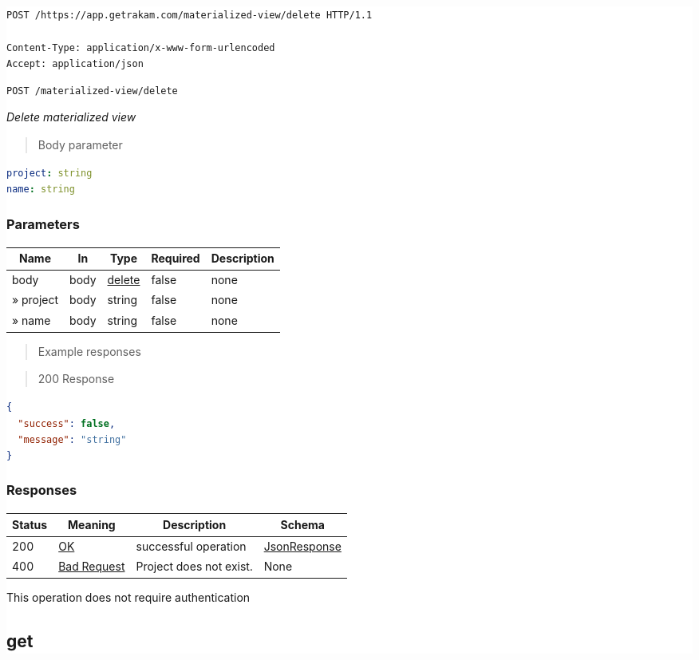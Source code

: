 ```javascript

```

```http
POST /https://app.getrakam.com/materialized-view/delete HTTP/1.1

Content-Type: application/x-www-form-urlencoded
Accept: application/json

```

`POST /materialized-view/delete`

*Delete materialized view*

> Body parameter

```yaml
project: string
name: string

```

<h3 id="delete-parameters">Parameters</h3>

|Name|In|Type|Required|Description|
|---|---|---|---|---|
|body|body|[delete](#schemadelete)|false|none|
|» project|body|string|false|none|
|» name|body|string|false|none|

> Example responses

> 200 Response

```json
{
  "success": false,
  "message": "string"
}
```

<h3 id="delete-responses">Responses</h3>

|Status|Meaning|Description|Schema|
|---|---|---|---|
|200|[OK](https://tools.ietf.org/html/rfc7231#section-6.3.1)|successful operation|[JsonResponse](#schemajsonresponse)|
|400|[Bad Request](https://tools.ietf.org/html/rfc7231#section-6.5.1)|Project does not exist.|None|

<aside class="success">
This operation does not require authentication
</aside>

## get
